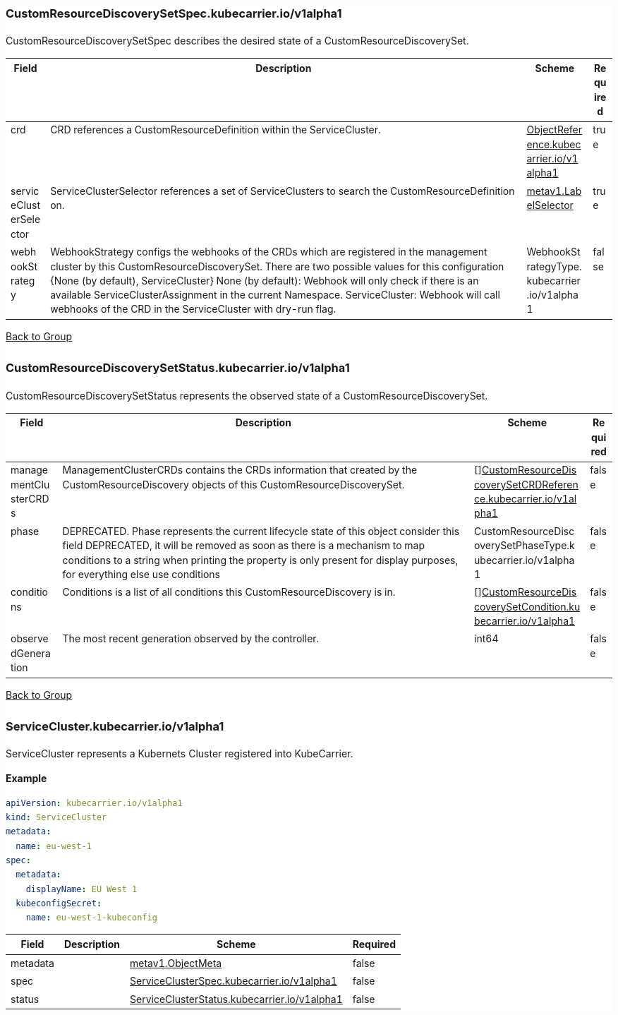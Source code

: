 ### CustomResourceDiscoverySetSpec.kubecarrier.io/v1alpha1

CustomResourceDiscoverySetSpec describes the desired state of a CustomResourceDiscoverySet.

| Field | Description | Scheme | Required |
| ----- | ----------- | ------ | -------- |
| crd | CRD references a CustomResourceDefinition within the ServiceCluster. | [ObjectReference.kubecarrier.io/v1alpha1](#objectreferencekubecarrieriov1alpha1) | true |
| serviceClusterSelector | ServiceClusterSelector references a set of ServiceClusters to search the CustomResourceDefinition on. | [metav1.LabelSelector](https://kubernetes.io/docs/reference/generated/kubernetes-api/v1.14/#labelselector-v1-meta) | true |
| webhookStrategy | WebhookStrategy configs the webhooks of the CRDs which are registered in the management cluster by this CustomResourceDiscoverySet. There are two possible values for this configuration {None (by default), ServiceCluster} None (by default): Webhook will only check if there is an available ServiceClusterAssignment in the current Namespace. ServiceCluster: Webhook will call webhooks of the CRD in the ServiceCluster with dry-run flag. | WebhookStrategyType.kubecarrier.io/v1alpha1 | false |

[Back to Group](#core)

### CustomResourceDiscoverySetStatus.kubecarrier.io/v1alpha1

CustomResourceDiscoverySetStatus represents the observed state of a CustomResourceDiscoverySet.

| Field | Description | Scheme | Required |
| ----- | ----------- | ------ | -------- |
| managementClusterCRDs | ManagementClusterCRDs contains the CRDs information that created by the CustomResourceDiscovery objects of this CustomResourceDiscoverySet. | [][CustomResourceDiscoverySetCRDReference.kubecarrier.io/v1alpha1](#customresourcediscoverysetcrdreferencekubecarrieriov1alpha1) | false |
| phase | DEPRECATED. Phase represents the current lifecycle state of this object consider this field DEPRECATED, it will be removed as soon as there is a mechanism to map conditions to a string when printing the property is only present for display purposes, for everything else use conditions | CustomResourceDiscoverySetPhaseType.kubecarrier.io/v1alpha1 | false |
| conditions | Conditions is a list of all conditions this CustomResourceDiscovery is in. | [][CustomResourceDiscoverySetCondition.kubecarrier.io/v1alpha1](#customresourcediscoverysetconditionkubecarrieriov1alpha1) | false |
| observedGeneration | The most recent generation observed by the controller. | int64 | false |

[Back to Group](#core)

### ServiceCluster.kubecarrier.io/v1alpha1

ServiceCluster represents a Kubernets Cluster registered into KubeCarrier.

**Example**
```yaml
apiVersion: kubecarrier.io/v1alpha1
kind: ServiceCluster
metadata:
  name: eu-west-1
spec:
  metadata:
    displayName: EU West 1
  kubeconfigSecret:
    name: eu-west-1-kubeconfig
```

| Field | Description | Scheme | Required |
| ----- | ----------- | ------ | -------- |
| metadata |  | [metav1.ObjectMeta](https://kubernetes.io/docs/reference/generated/kubernetes-api/v1.14/#objectmeta-v1-meta) | false |
| spec |  | [ServiceClusterSpec.kubecarrier.io/v1alpha1](#serviceclusterspeckubecarrieriov1alpha1) | false |
| status |  | [ServiceClusterStatus.kubecarrier.io/v1alpha1](#serviceclusterstatuskubecarrieriov1alpha1) | false |
